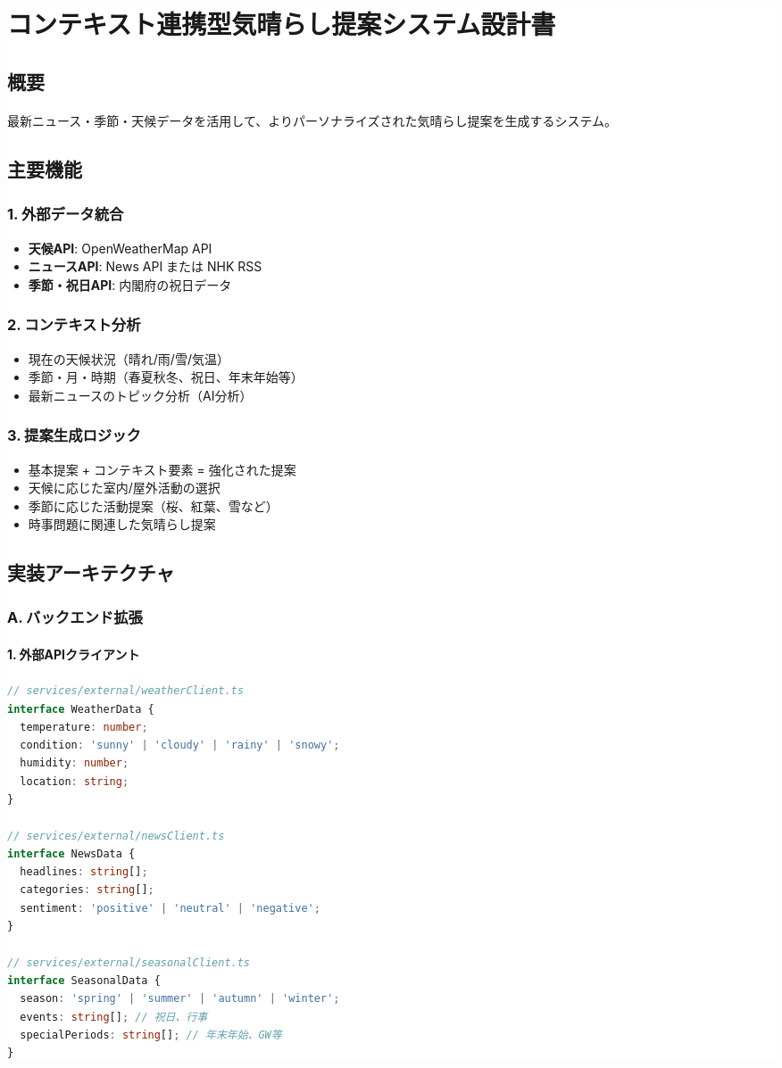 # コンテキスト連携型気晴らし提案システム設計書

## 概要

最新ニュース・季節・天候データを活用して、よりパーソナライズされた気晴らし提案を生成するシステム。

## 主要機能

### 1. 外部データ統合
- **天候API**: OpenWeatherMap API
- **ニュースAPI**: News API または NHK RSS
- **季節・祝日API**: 内閣府の祝日データ

### 2. コンテキスト分析
- 現在の天候状況（晴れ/雨/雪/気温）
- 季節・月・時期（春夏秋冬、祝日、年末年始等）
- 最新ニュースのトピック分析（AI分析）

### 3. 提案生成ロジック
- 基本提案 + コンテキスト要素 = 強化された提案
- 天候に応じた室内/屋外活動の選択
- 季節に応じた活動提案（桜、紅葉、雪など）
- 時事問題に関連した気晴らし提案

## 実装アーキテクチャ

### A. バックエンド拡張

#### 1. 外部APIクライアント
```typescript
// services/external/weatherClient.ts
interface WeatherData {
  temperature: number;
  condition: 'sunny' | 'cloudy' | 'rainy' | 'snowy';
  humidity: number;
  location: string;
}

// services/external/newsClient.ts
interface NewsData {
  headlines: string[];
  categories: string[];
  sentiment: 'positive' | 'neutral' | 'negative';
}

// services/external/seasonalClient.ts
interface SeasonalData {
  season: 'spring' | 'summer' | 'autumn' | 'winter';
  events: string[]; // 祝日、行事
  specialPeriods: string[]; // 年末年始、GW等
}
```
